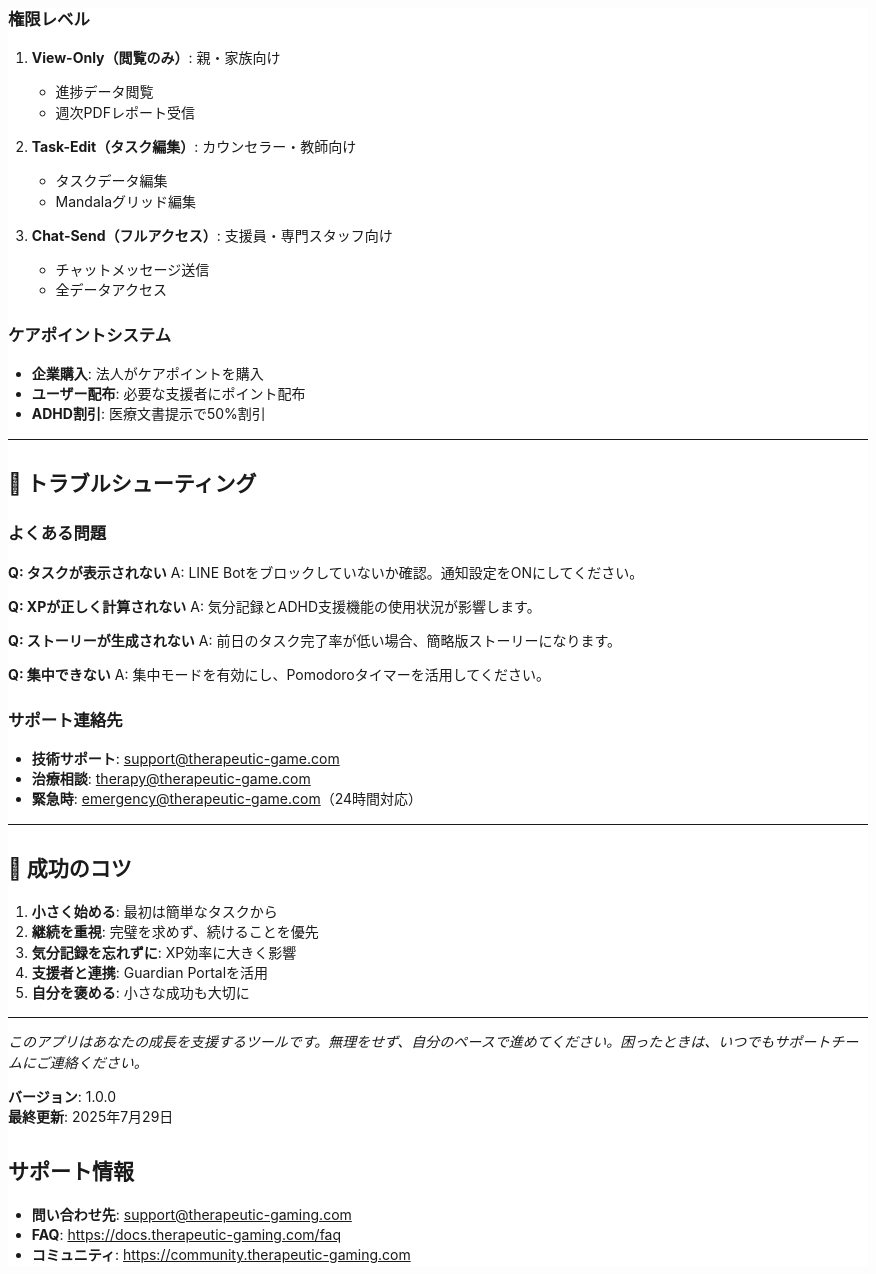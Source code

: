 ### 権限レベル
1. **View-Only（閲覧のみ）**: 親・家族向け
   - 進捗データ閲覧
   - 週次PDFレポート受信

2. **Task-Edit（タスク編集）**: カウンセラー・教師向け
   - タスクデータ編集
   - Mandalaグリッド編集

3. **Chat-Send（フルアクセス）**: 支援員・専門スタッフ向け
   - チャットメッセージ送信
   - 全データアクセス

### ケアポイントシステム
- **企業購入**: 法人がケアポイントを購入
- **ユーザー配布**: 必要な支援者にポイント配布
- **ADHD割引**: 医療文書提示で50%割引

---

## 🔧 トラブルシューティング

### よくある問題

**Q: タスクが表示されない**
A: LINE Botをブロックしていないか確認。通知設定をONにしてください。

**Q: XPが正しく計算されない**
A: 気分記録とADHD支援機能の使用状況が影響します。

**Q: ストーリーが生成されない**
A: 前日のタスク完了率が低い場合、簡略版ストーリーになります。

**Q: 集中できない**
A: 集中モードを有効にし、Pomodoroタイマーを活用してください。

### サポート連絡先
- **技術サポート**: support@therapeutic-game.com
- **治療相談**: therapy@therapeutic-game.com
- **緊急時**: emergency@therapeutic-game.com（24時間対応）

---

## 🎊 成功のコツ

1. **小さく始める**: 最初は簡単なタスクから
2. **継続を重視**: 完璧を求めず、続けることを優先
3. **気分記録を忘れずに**: XP効率に大きく影響
4. **支援者と連携**: Guardian Portalを活用
5. **自分を褒める**: 小さな成功も大切に

---

*このアプリはあなたの成長を支援するツールです。無理をせず、自分のペースで進めてください。困ったときは、いつでもサポートチームにご連絡ください。*

**バージョン**: 1.0.0  
**最終更新**: 2025年7月29日

## サポート情報
- **問い合わせ先**: support@therapeutic-gaming.com
- **FAQ**: https://docs.therapeutic-gaming.com/faq
- **コミュニティ**: https://community.therapeutic-gaming.com
